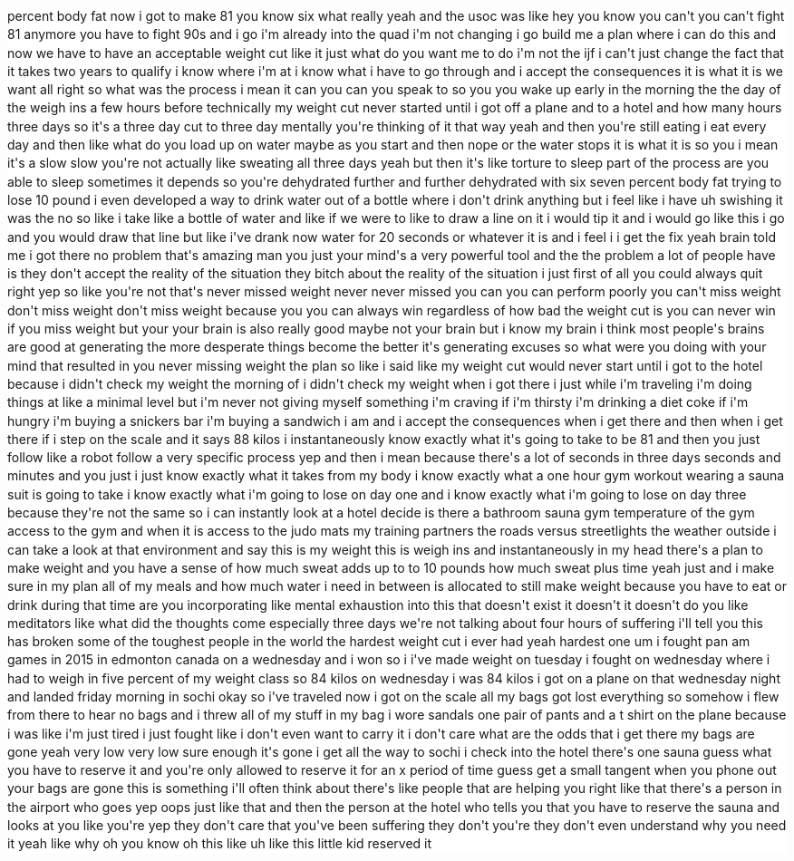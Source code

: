 percent body fat now i got to make 81 you know six what really yeah and the usoc was like hey you know you can't you can't fight 81 anymore you have to fight 90s and i go i'm already into the quad i'm not changing i go build me a plan where i can do this and now we have to have an acceptable weight cut like it just what do you want me to do i'm not the ijf i can't just change the fact that it takes two years to qualify i know where i'm at i know what i have to go through and i accept the consequences it is what it is we want all right so what was the process i mean it can you can you speak to so you you wake up early in the morning the the day of the weigh ins a few hours before technically my weight cut never started until i got off a plane and to a hotel and how many hours three days so it's a three day cut to three day mentally you're thinking of it that way yeah and then you're still eating i eat every day and then like what do you load up on water maybe as you start and then nope or the water stops it is what it is so you i mean it's a slow slow you're not actually like sweating all three days yeah but then it's like torture to sleep part of the process are you able to sleep sometimes it depends so you're dehydrated further and further dehydrated with six seven percent body fat trying to lose 10 pound i even developed a way to drink water out of a bottle where i don't drink anything but i feel like i have uh swishing it was the no so like i take like a bottle of water and like if we were to like to draw a line on it i would tip it and i would go like this i go and you would draw that line but like i've drank now water for 20 seconds or whatever it is and i feel i i get the fix yeah brain told me i got there no problem that's amazing man you just your mind's a very powerful tool and the the problem a lot of people have is they don't accept the reality of the situation they bitch about the reality of the situation i just first of all you could always quit right yep so like you're not that's never missed weight never never missed you can you can perform poorly you can't miss weight don't miss weight don't miss weight because you you can always win regardless of how bad the weight cut is you can never win if you miss weight but your your brain is also really good maybe not your brain but i know my brain i think most people's brains are good at generating the more desperate things become the better it's generating excuses so what were you doing with your mind that resulted in you never missing weight the plan so like i said like my weight cut would never start until i got to the hotel because i didn't check my weight the morning of i didn't check my weight when i got there i just while i'm traveling i'm doing things at like a minimal level but i'm never not giving myself something i'm craving if i'm thirsty i'm drinking a diet coke if i'm hungry i'm buying a snickers bar i'm buying a sandwich i am and i accept the consequences when i get there and then when i get there if i step on the scale and it says 88 kilos i instantaneously know exactly what it's going to take to be 81 and then you just follow like a robot follow a very specific process yep and then i mean because there's a lot of seconds in three days seconds and minutes and you just i just know exactly what it takes from my body i know exactly what a one hour gym workout wearing a sauna suit is going to take i know exactly what i'm going to lose on day one and i know exactly what i'm going to lose on day three because they're not the same so i can instantly look at a hotel decide is there a bathroom sauna gym temperature of the gym access to the gym and when it is access to the judo mats my training partners the roads versus streetlights the weather outside i can take a look at that environment and say this is my weight this is weigh ins and instantaneously in my head there's a plan to make weight and you have a sense of how much sweat adds up to to 10 pounds how much sweat plus time yeah just and i make sure in my plan all of my meals and how much water i need in between is allocated to still make weight because you have to eat or drink during that time are you incorporating like mental exhaustion into this that doesn't exist it doesn't it doesn't do you like meditators like what did the thoughts come especially three days we're not talking about four hours of suffering i'll tell you this has broken some of the toughest people in the world the hardest weight cut i ever had yeah hardest one um i fought pan am games in 2015 in edmonton canada on a wednesday and i won so i i've made weight on tuesday i fought on wednesday where i had to weigh in five percent of my weight class so 84 kilos on wednesday i was 84 kilos i got on a plane on that wednesday night and landed friday morning in sochi okay so i've traveled now i got on the scale all my bags got lost everything so somehow i flew from there to hear no bags and i threw all of my stuff in my bag i wore sandals one pair of pants and a t shirt on the plane because i was like i'm just tired i just fought like i don't even want to carry it i don't care what are the odds that i get there my bags are gone yeah very low very low sure enough it's gone i get all the way to sochi i check into the hotel there's one sauna guess what you have to reserve it and you're only allowed to reserve it for an x period of time guess get a small tangent when you phone out your bags are gone this is something i'll often think about there's like people that are helping you right like that there's a person in the airport who goes yep oops just like that and then the person at the hotel who tells you that you have to reserve the sauna and looks at you like you're yep they don't care that you've been suffering they don't you're they don't even understand why you need it yeah like why oh you know oh this like uh like this little kid reserved it
